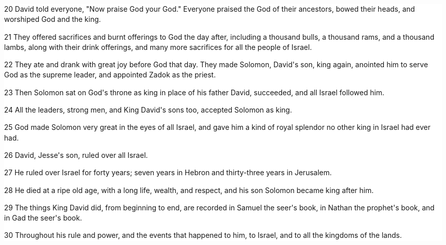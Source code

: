 20 David told everyone, "Now praise God your God." Everyone praised the God of their ancestors, bowed their heads, and worshiped God and the king.

21 They offered sacrifices and burnt offerings to God the day after, including a thousand bulls, a thousand rams, and a thousand lambs, along with their drink offerings, and many more sacrifices for all the people of Israel.

22 They ate and drank with great joy before God that day. They made Solomon, David's son, king again, anointed him to serve God as the supreme leader, and appointed Zadok as the priest.

23 Then Solomon sat on God's throne as king in place of his father David, succeeded, and all Israel followed him.

24 All the leaders, strong men, and King David's sons too, accepted Solomon as king.

25 God made Solomon very great in the eyes of all Israel, and gave him a kind of royal splendor no other king in Israel had ever had.

26 David, Jesse's son, ruled over all Israel.

27 He ruled over Israel for forty years; seven years in Hebron and thirty-three years in Jerusalem.

28 He died at a ripe old age, with a long life, wealth, and respect, and his son Solomon became king after him.

29 The things King David did, from beginning to end, are recorded in Samuel the seer's book, in Nathan the prophet's book, and in Gad the seer's book.

30 Throughout his rule and power, and the events that happened to him, to Israel, and to all the kingdoms of the lands.


